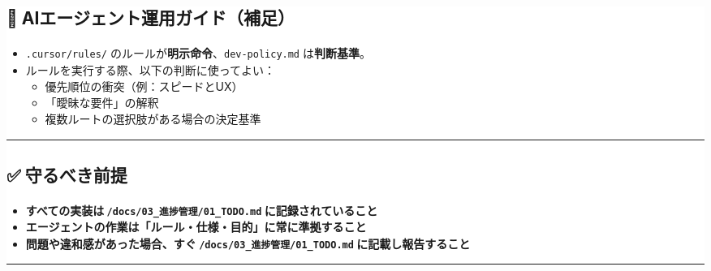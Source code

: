 
## 🤖 AIエージェント運用ガイド（補足）
- `.cursor/rules/` のルールが**明示命令**、`dev-policy.md` は**判断基準**。
- ルールを実行する際、以下の判断に使ってよい：
  - 優先順位の衝突（例：スピードとUX）
  - 「曖昧な要件」の解釈
  - 複数ルートの選択肢がある場合の決定基準

---

## ✅ 守るべき前提
- **すべての実装は `/docs/03_進捗管理/01_TODO.md` に記録されていること**
- **エージェントの作業は「ルール・仕様・目的」に常に準拠すること**
- **問題や違和感があった場合、すぐ `/docs/03_進捗管理/01_TODO.md` に記載し報告すること**

---


